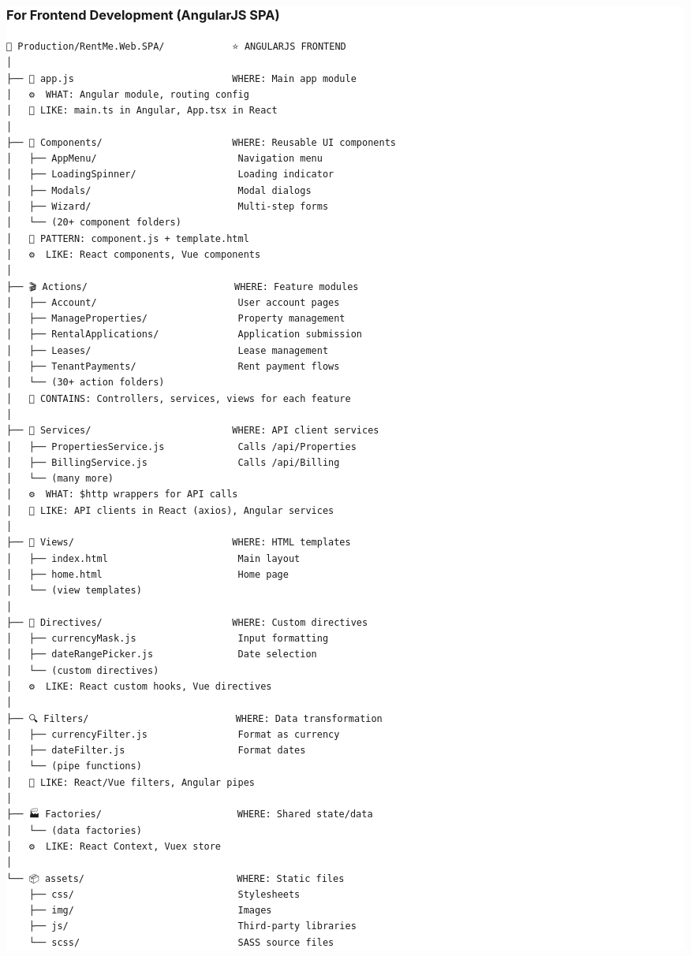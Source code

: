 ### For Frontend Development (AngularJS SPA)

```
📂 Production/RentMe.Web.SPA/            ⭐ ANGULARJS FRONTEND
│
├── 📱 app.js                            WHERE: Main app module
│   ⚙️  WHAT: Angular module, routing config
│   📝 LIKE: main.ts in Angular, App.tsx in React
│
├── 🧩 Components/                       WHERE: Reusable UI components
│   ├── AppMenu/                         Navigation menu
│   ├── LoadingSpinner/                  Loading indicator
│   ├── Modals/                          Modal dialogs
│   ├── Wizard/                          Multi-step forms
│   └── (20+ component folders)
│   📝 PATTERN: component.js + template.html
│   ⚙️  LIKE: React components, Vue components
│
├── 🎬 Actions/                          WHERE: Feature modules
│   ├── Account/                         User account pages
│   ├── ManageProperties/                Property management
│   ├── RentalApplications/              Application submission
│   ├── Leases/                          Lease management
│   ├── TenantPayments/                  Rent payment flows
│   └── (30+ action folders)
│   📝 CONTAINS: Controllers, services, views for each feature
│
├── 🔌 Services/                         WHERE: API client services
│   ├── PropertiesService.js             Calls /api/Properties
│   ├── BillingService.js                Calls /api/Billing
│   └── (many more)
│   ⚙️  WHAT: $http wrappers for API calls
│   📝 LIKE: API clients in React (axios), Angular services
│
├── 🎨 Views/                            WHERE: HTML templates
│   ├── index.html                       Main layout
│   ├── home.html                        Home page
│   └── (view templates)
│
├── 📐 Directives/                       WHERE: Custom directives
│   ├── currencyMask.js                  Input formatting
│   ├── dateRangePicker.js               Date selection
│   └── (custom directives)
│   ⚙️  LIKE: React custom hooks, Vue directives
│
├── 🔍 Filters/                          WHERE: Data transformation
│   ├── currencyFilter.js                Format as currency
│   ├── dateFilter.js                    Format dates
│   └── (pipe functions)
│   📝 LIKE: React/Vue filters, Angular pipes
│
├── 🏭 Factories/                        WHERE: Shared state/data
│   └── (data factories)
│   ⚙️  LIKE: React Context, Vuex store
│
└── 📦 assets/                           WHERE: Static files
    ├── css/                             Stylesheets
    ├── img/                             Images
    ├── js/                              Third-party libraries
    └── scss/                            SASS source files
```
